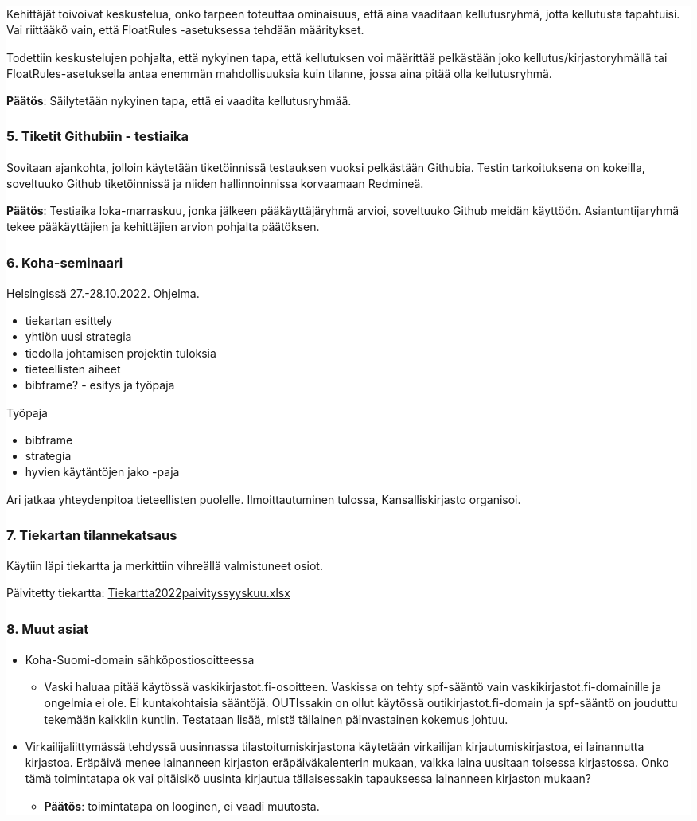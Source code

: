Kehittäjät toivoivat keskustelua, onko tarpeen toteuttaa ominaisuus, että aina vaaditaan kellutusryhmä, jotta kellutusta tapahtuisi. Vai riittääkö vain, että FloatRules -asetuksessa tehdään määritykset. 

Todettiin keskustelujen pohjalta, että nykyinen tapa, että kellutuksen voi määrittää pelkästään joko kellutus/kirjastoryhmällä tai FloatRules-asetuksella antaa enemmän mahdollisuuksia kuin tilanne, jossa aina pitää olla kellutusryhmä.

**Päätös**: Säilytetään nykyinen tapa, että ei vaadita kellutusryhmää.

### 5. Tiketit Githubiin - testiaika

Sovitaan ajankohta, jolloin käytetään tiketöinnissä testauksen vuoksi pelkästään Githubia. Testin tarkoituksena on kokeilla, soveltuuko Github tiketöinnissä ja niiden hallinnoinnissa korvaamaan Redmineä.

**Päätös**: Testiaika loka-marraskuu, jonka jälkeen pääkäyttäjäryhmä arvioi, soveltuuko Github meidän käyttöön. Asiantuntijaryhmä tekee pääkäyttäjien ja kehittäjien arvion pohjalta päätöksen.

### 6. Koha-seminaari

Helsingissä 27.-28.10.2022. Ohjelma.


* tiekartan esittely
* yhtiön uusi strategia
* tiedolla johtamisen projektin tuloksia
* tieteellisten aiheet
* bibframe? - esitys ja työpaja

Työpaja
* bibframe
* strategia
* hyvien käytäntöjen jako -paja

Ari jatkaa yhteydenpitoa tieteellisten puolelle. Ilmoittautuminen tulossa, Kansalliskirjasto organisoi.


### 7. Tiekartan tilannekatsaus

Käytiin läpi tiekartta ja merkittiin vihreällä valmistuneet osiot.

Päivitetty tiekartta: [Tiekartta2022paivityssyyskuu.xlsx](https://github.com/KohaSuomi/kohasuomi.github.io/files/12077146/Tiekartta2022paivityssyyskuu.xlsx)


### 8. Muut asiat

* Koha-Suomi-domain sähköpostiosoitteessa
  * Vaski haluaa pitää käytössä vaskikirjastot.fi-osoitteen. Vaskissa on tehty spf-sääntö vain vaskikirjastot.fi-domainille ja ongelmia ei ole. Ei kuntakohtaisia sääntöjä. OUTIssakin on ollut käytössä outikirjastot.fi-domain ja spf-sääntö on jouduttu tekemään kaikkiin kuntiin. Testataan lisää, mistä tällainen päinvastainen kokemus johtuu.

* Virkailijaliittymässä tehdyssä uusinnassa tilastoitumiskirjastona käytetään virkailijan kirjautumiskirjastoa, ei lainannutta kirjastoa. Eräpäivä menee lainanneen kirjaston eräpäiväkalenterin mukaan, vaikka laina uusitaan toisessa kirjastossa. Onko tämä toimintatapa ok vai pitäisikö uusinta kirjautua tällaisessakin tapauksessa lainanneen kirjaston mukaan?
  * **Päätös**: toimintatapa on looginen, ei vaadi muutosta.
